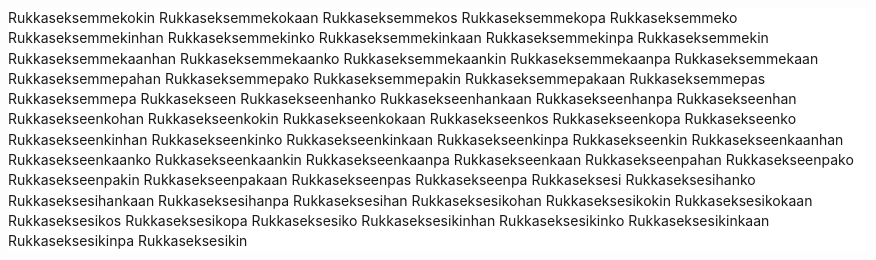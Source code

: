 Rukkaseksemmekokin
Rukkaseksemmekokaan
Rukkaseksemmekos
Rukkaseksemmekopa
Rukkaseksemmeko
Rukkaseksemmekinhan
Rukkaseksemmekinko
Rukkaseksemmekinkaan
Rukkaseksemmekinpa
Rukkaseksemmekin
Rukkaseksemmekaanhan
Rukkaseksemmekaanko
Rukkaseksemmekaankin
Rukkaseksemmekaanpa
Rukkaseksemmekaan
Rukkaseksemmepahan
Rukkaseksemmepako
Rukkaseksemmepakin
Rukkaseksemmepakaan
Rukkaseksemmepas
Rukkaseksemmepa
Rukkasekseen
Rukkasekseenhanko
Rukkasekseenhankaan
Rukkasekseenhanpa
Rukkasekseenhan
Rukkasekseenkohan
Rukkasekseenkokin
Rukkasekseenkokaan
Rukkasekseenkos
Rukkasekseenkopa
Rukkasekseenko
Rukkasekseenkinhan
Rukkasekseenkinko
Rukkasekseenkinkaan
Rukkasekseenkinpa
Rukkasekseenkin
Rukkasekseenkaanhan
Rukkasekseenkaanko
Rukkasekseenkaankin
Rukkasekseenkaanpa
Rukkasekseenkaan
Rukkasekseenpahan
Rukkasekseenpako
Rukkasekseenpakin
Rukkasekseenpakaan
Rukkasekseenpas
Rukkasekseenpa
Rukkaseksesi
Rukkaseksesihanko
Rukkaseksesihankaan
Rukkaseksesihanpa
Rukkaseksesihan
Rukkaseksesikohan
Rukkaseksesikokin
Rukkaseksesikokaan
Rukkaseksesikos
Rukkaseksesikopa
Rukkaseksesiko
Rukkaseksesikinhan
Rukkaseksesikinko
Rukkaseksesikinkaan
Rukkaseksesikinpa
Rukkaseksesikin